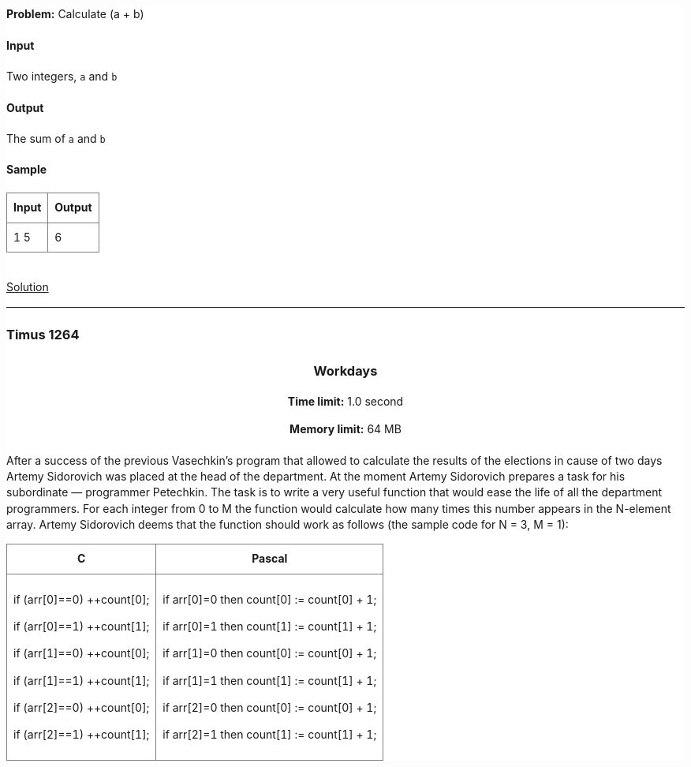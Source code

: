 <div>
    <p><strong>Problem:</strong> Calculate (a + b)</p>
    <h4>Input</h4>
    <p>Two integers, <code>a</code> and <code>b</code></p>
    <h4>Output</h4>
    <p>The sum of <code>a</code> and <code>b</code></p>
    <h4>Sample</h4>
    <table style="width: 100%; border-collapse: collapse; margin: 0 auto;">
        <tr>
            <th style="border: 1px solid gray; padding: 8px; text-align: center;">Input</th>
            <th style="border: 1px solid gray; padding: 8px; text-align: center;">Output</th>
        </tr>
        <tr>
            <td style="border: 1px solid gray; padding: 8px;">1 5</td>
            <td style="border: 1px solid gray; padding: 8px;">6</td>
        </tr>
    </table>
</div>
<br>

[Solution](Exercises/ex_02_01_timus_1000.cpp)

---

### Timus 1264
<div style="text-align: center; margin-bottom: 20px;">
    <h3>Workdays</h3>
    <p><strong>Time limit:</strong> 1.0 second</p>
    <p><strong>Memory limit:</strong> 64 MB</p>
</div>

<div>
    <p>After a success of the previous Vasechkin’s program that allowed to calculate the results of the elections in cause of two days Artemy Sidorovich was placed at the head of the department. At the moment Artemy Sidorovich prepares a task for his subordinate — programmer Petechkin. The task is to write a very useful function that would ease the life of all the department programmers. For each integer from 0 to M the function would calculate how many times this number appears in the N-element array. Artemy Sidorovich deems that the function should work as follows (the sample code for N = 3, M = 1):</p>
    <table style="width: 100%; border-collapse: collapse; margin: 0 auto;">
        <tr>
            <th style="border: 1px solid gray; padding: 8px; text-align: center;">C</th>
            <th style="border: 1px solid gray; padding: 8px; text-align: center;">Pascal</th>
        </tr>
        <tr>
            <td style="border: 1px solid gray; padding: 8px;">
                <p>if (arr[0]==0) ++count[0];</p>
                <p>if (arr[0]==1) ++count[1];</p>
                <p>if (arr[1]==0) ++count[0];</p>
                <p>if (arr[1]==1) ++count[1];</p>
                <p>if (arr[2]==0) ++count[0];</p>
                <p>if (arr[2]==1) ++count[1];</p>
            </td>
            <td style="border: 1px solid gray; padding: 8px;">
                <p>if arr[0]=0 then count[0] := count[0] + 1;</p>
                <p>if arr[0]=1 then count[1] := count[1] + 1;</p>
                <p>if arr[1]=0 then count[0] := count[0] + 1;</p>
                <p>if arr[1]=1 then count[1] := count[1] + 1;</p>
                <p>if arr[2]=0 then count[0] := count[0] + 1;</p>
                <p>if arr[2]=1 then count[1] := count[1] + 1;</p>
            </td>
        </tr>
    </table>